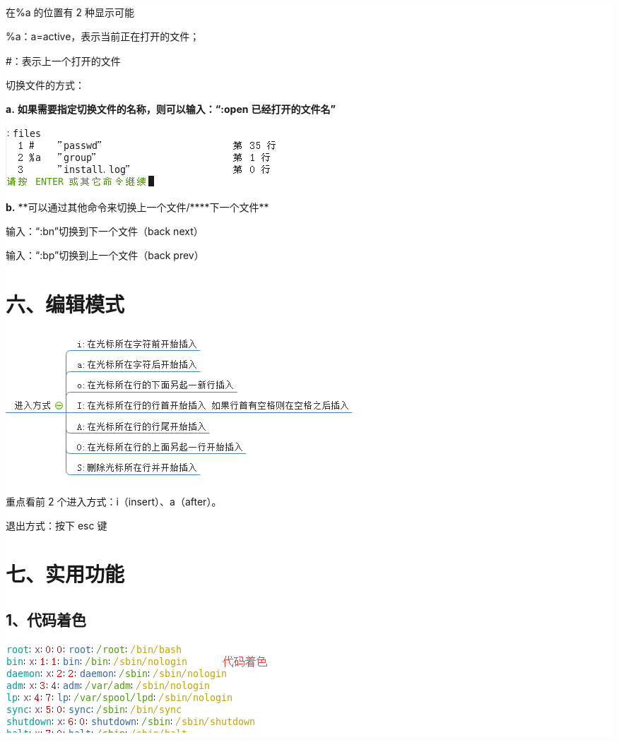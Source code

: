 在%a 的位置有 2 种显示可能

%a：a=active，表示当前正在打开的文件；

\#：表示上一个打开的文件

切换文件的方式：

**a.** **如果需要指定切换文件的名称，则可以输入：“:open** **已经打开的文件名”**

![img](media/clip_image212.png)

**b.** **可以通过其他命令来切换上一个文件/\*\***下一个文件\*\*

输入：“:bn”切换到下一个文件（back next）

输入：“:bp”切换到上一个文件（back prev）

# 六、编辑模式

![img](media/clip_image213.png)

重点看前 2 个进入方式：i（insert）、a（after）。

退出方式：按下 esc 键

# 七、实用功能

## 1、代码着色

![img](media/clip_image214.png)
